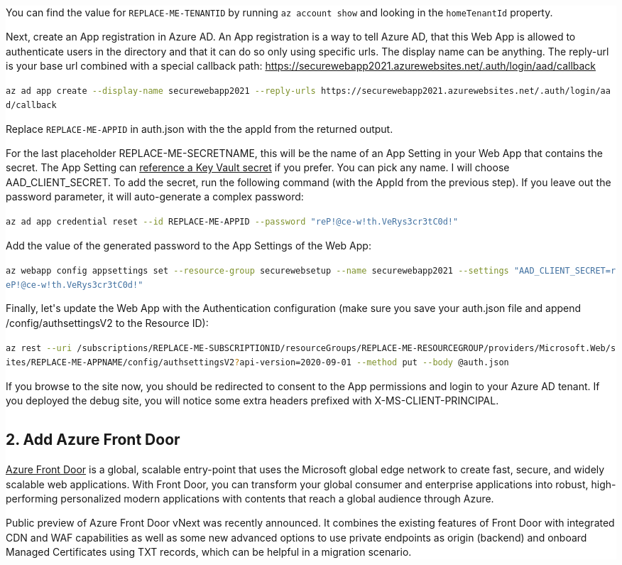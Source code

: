You can find the value for `REPLACE-ME-TENANTID` by running ```az account show``` and looking in the `homeTenantId` property.

Next, create an App registration in Azure AD. An App registration is a way to tell Azure AD, that this Web App is allowed to authenticate users in the directory and that it can do so only using specific urls. The display name can be anything. The reply-url is your base url combined with a special callback path: https://securewebapp2021.azurewebsites.net/.auth/login/aad/callback

```bash
az ad app create --display-name securewebapp2021 --reply-urls https://securewebapp2021.azurewebsites.net/.auth/login/aad/callback
```

Replace `REPLACE-ME-APPID` in auth.json with the the appId from the returned output.

For the last placeholder REPLACE-ME-SECRETNAME, this will be the name of an App Setting in your Web App that contains the secret. The App Setting can [reference a Key Vault secret](https://docs.microsoft.com/azure/app-service/app-service-key-vault-references) if you prefer. You can pick any name. I will choose AAD_CLIENT_SECRET. To add the secret, run the following command (with the AppId from the previous step). If you leave out the password parameter, it will auto-generate a complex password:

```bash
az ad app credential reset --id REPLACE-ME-APPID --password "reP!@ce-w!th.VeRys3cr3tC0d!"
```

Add the value of the generated password to the App Settings of the Web App:

```bash
az webapp config appsettings set --resource-group securewebsetup --name securewebapp2021 --settings "AAD_CLIENT_SECRET=reP!@ce-w!th.VeRys3cr3tC0d!"
```

Finally, let's update the Web App with the Authentication configuration (make sure you save your auth.json file and append /config/authsettingsV2 to the Resource ID):

```bash
az rest --uri /subscriptions/REPLACE-ME-SUBSCRIPTIONID/resourceGroups/REPLACE-ME-RESOURCEGROUP/providers/Microsoft.Web/sites/REPLACE-ME-APPNAME/config/authsettingsV2?api-version=2020-09-01 --method put --body @auth.json 
```

If you browse to the site now, you should be redirected to consent to the App permissions and login to your Azure AD tenant. If you deployed the debug site, you will notice some extra headers prefixed with X-MS-CLIENT-PRINCIPAL.

## 2. Add Azure Front Door

[Azure Front Door](https://docs.microsoft.com/azure/frontdoor/standard-premium/overview) is a global, scalable entry-point that uses the Microsoft global edge network to create fast, secure, and widely scalable web applications. With Front Door, you can transform your global consumer and enterprise applications into robust, high-performing personalized modern applications with contents that reach a global audience through Azure.

Public preview of Azure Front Door vNext was recently announced. It combines the existing features of Front Door with integrated CDN and WAF capabilities as well as some new advanced options to use private endpoints as origin (backend) and onboard Managed Certificates using TXT records, which can be helpful in a migration scenario.
